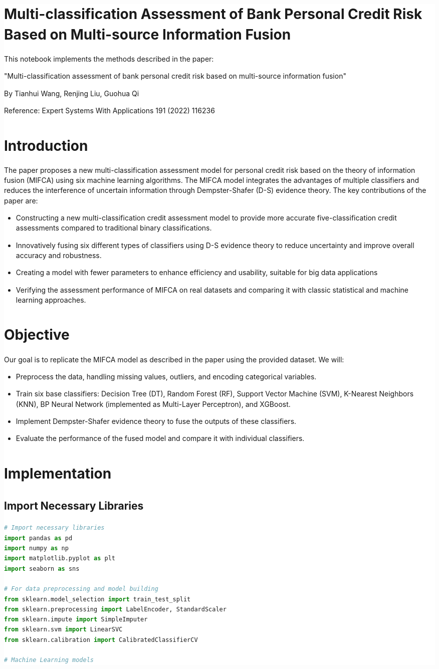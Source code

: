 # Multi-classification Assessment of Bank Personal Credit Risk Based on Multi-source Information Fusion

This notebook implements the methods described in the paper: 

"Multi-classification assessment of bank personal credit risk based on multi-source information fusion"

By Tianhui Wang, Renjing Liu, Guohua Qi

Reference: Expert Systems With Applications 191 (2022) 116236

# Introduction

The paper proposes a new multi-classification assessment model for personal credit risk based on the theory of information fusion (MIFCA) using six machine learning algorithms. The MIFCA model integrates the advantages of multiple classifiers and reduces the interference of uncertain information through Dempster-Shafer (D-S) evidence theory. The key contributions of the paper are:

- Constructing a new multi-classification credit assessment model to provide more accurate five-classification credit assessments compared to traditional binary classifications.

- Innovatively fusing six different types of classifiers using D-S evidence theory to reduce uncertainty and improve overall accuracy and robustness.

- Creating a model with fewer parameters to enhance efficiency and usability, suitable for big data applications

- Verifying the assessment performance of MIFCA on real datasets and comparing it with classic statistical and machine learning approaches.

# Objective

Our goal is to replicate the MIFCA model as described in the paper using the provided dataset. We will:

- Preprocess the data, handling missing values, outliers, and encoding categorical variables.

- Train six base classifiers: Decision Tree (DT), Random Forest (RF), Support Vector Machine (SVM), K-Nearest Neighbors (KNN), BP Neural Network (implemented as Multi-Layer Perceptron), and XGBoost.

- Implement Dempster-Shafer evidence theory to fuse the outputs of these classifiers.

- Evaluate the performance of the fused model and compare it with individual classifiers.

# Implementation

## Import Necessary Libraries


```python
# Import necessary libraries
import pandas as pd
import numpy as np
import matplotlib.pyplot as plt
import seaborn as sns

# For data preprocessing and model building
from sklearn.model_selection import train_test_split
from sklearn.preprocessing import LabelEncoder, StandardScaler
from sklearn.impute import SimpleImputer
from sklearn.svm import LinearSVC
from sklearn.calibration import CalibratedClassifierCV

# Machine Learning models
```